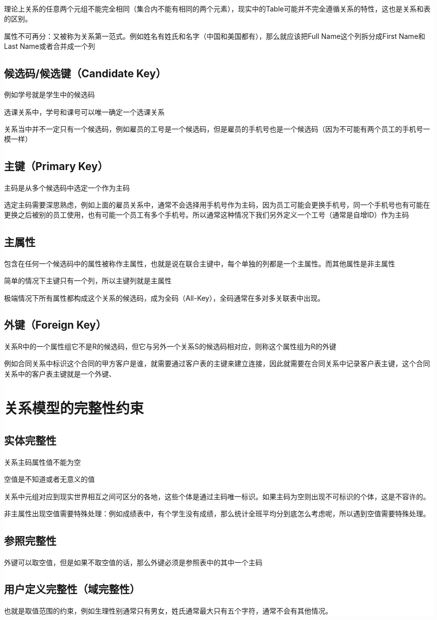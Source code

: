 理论上关系的任意两个元组不能完全相同（集合内不能有相同的两个元素），现实中的Table可能并不完全遵循关系的特性，这也是关系和表的区别。

属性不可再分：又被称为关系第一范式。例如姓名有姓氏和名字（中国和美国都有），那么就应该把Full Name这个列拆分成First Name和Last Name或者合并成一个列

## 候选码/候选键（Candidate Key）

例如学号就是学生中的候选码

选课关系中，学号和课号可以唯一确定一个选课关系

关系当中并不一定只有一个候选码，例如雇员的工号是一个候选码，但是雇员的手机号也是一个候选码（因为不可能有两个员工的手机号一模一样）

## 主键（Primary Key）

主码是从多个候选码中选定一个作为主码

选定主码需要深思熟虑，例如上面的雇员关系中，通常不会选择用手机号作为主码，因为员工可能会更换手机号，同一个手机号也有可能在更换之后被别的员工使用，也有可能一个员工有多个手机号。所以通常这种情况下我们另外定义一个工号（通常是自增ID）作为主码

## 主属性

包含在任何一个候选码中的属性被称作主属性，也就是说在联合主键中，每个单独的列都是一个主属性。而其他属性是非主属性

简单的情况下主键只有一个列，所以主键列就是主属性

极端情况下所有属性都构成这个关系的候选码，成为全码（All-Key），全码通常在多对多关联表中出现。

## 外键（Foreign Key）

关系R中的一个属性组它不是R的候选码，但它与另外一个关系S的候选码相对应，则称这个属性组为R的外键

例如合同关系中标识这个合同的甲方客户是谁，就需要通过客户表的主键来建立连接，因此就需要在合同关系中记录客户表主键，这个合同关系中的客户表主键就是一个外键、



# 关系模型的完整性约束

## 实体完整性

关系主码属性值不能为空

空值是不知道或者无意义的值

关系中元组对应到现实世界相互之间可区分的各地，这些个体是通过主码唯一标识。如果主码为空则出现不可标识的个体，这是不容许的。

非主属性出现空值需要特殊处理：例如成绩表中，有个学生没有成绩，那么统计全班平均分到底怎么考虑呢，所以遇到空值需要特殊处理。

## 参照完整性

外键可以取空值，但是如果不取空值的话，那么外键必须是参照表中的其中一个主码

## 用户定义完整性（域完整性）

也就是取值范围的约束，例如生理性别通常只有男女，姓氏通常最大只有五个字符，通常不会有其他情况。
